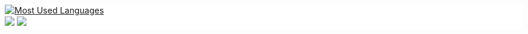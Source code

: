   <a href="#">
    <img height="190rem" alt="Most Used Languages" src="https://github-readme-stats.vercel.app/api/top-langs/?username=ismailastighfar&langs_count=8&count_private=false&layout=compact&theme=vue-dark&bg_color=0d1117&hide_border=true"/>
  </a>
  <br>
  <a>
     <img  src="https://github-profile-summary-cards.vercel.app/api/cards/profile-details?username=ismailastighfar&theme=github_dark&show_icons=true" />
  </a>
</div> 
<a href="#">
  <img width=100% src="https://capsule-render.vercel.app/api?type=waving&color=000000&height=120&section=footer"/>
</a>
